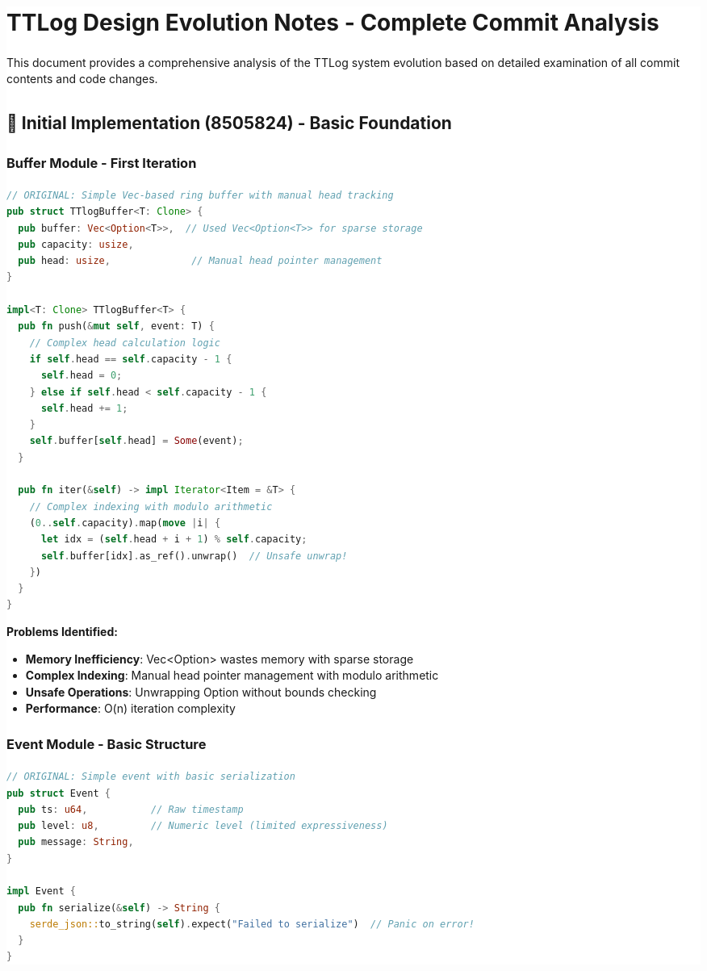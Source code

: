# TTLog Design Evolution Notes - Complete Commit Analysis

This document provides a comprehensive analysis of the TTLog system evolution based on detailed examination of all commit contents and code changes.

## 🚀 Initial Implementation (8505824) - Basic Foundation

### **Buffer Module - First Iteration**
```rust
// ORIGINAL: Simple Vec-based ring buffer with manual head tracking
pub struct TTlogBuffer<T: Clone> {
  pub buffer: Vec<Option<T>>,  // Used Vec<Option<T>> for sparse storage
  pub capacity: usize,
  pub head: usize,              // Manual head pointer management
}

impl<T: Clone> TTlogBuffer<T> {
  pub fn push(&mut self, event: T) {
    // Complex head calculation logic
    if self.head == self.capacity - 1 {
      self.head = 0;
    } else if self.head < self.capacity - 1 {
      self.head += 1;
    }
    self.buffer[self.head] = Some(event);
  }
  
  pub fn iter(&self) -> impl Iterator<Item = &T> {
    // Complex indexing with modulo arithmetic
    (0..self.capacity).map(move |i| {
      let idx = (self.head + i + 1) % self.capacity;
      self.buffer[idx].as_ref().unwrap()  // Unsafe unwrap!
    })
  }
}
```

**Problems Identified:**
- **Memory Inefficiency**: Vec<Option<T>> wastes memory with sparse storage
- **Complex Indexing**: Manual head pointer management with modulo arithmetic
- **Unsafe Operations**: Unwrapping Option without bounds checking
- **Performance**: O(n) iteration complexity

### **Event Module - Basic Structure**
```rust
// ORIGINAL: Simple event with basic serialization
pub struct Event {
  pub ts: u64,           // Raw timestamp
  pub level: u8,         // Numeric level (limited expressiveness)
  pub message: String,
}

impl Event {
  pub fn serialize(&self) -> String {
    serde_json::to_string(self).expect("Failed to serialize")  // Panic on error!
  }
}
```
